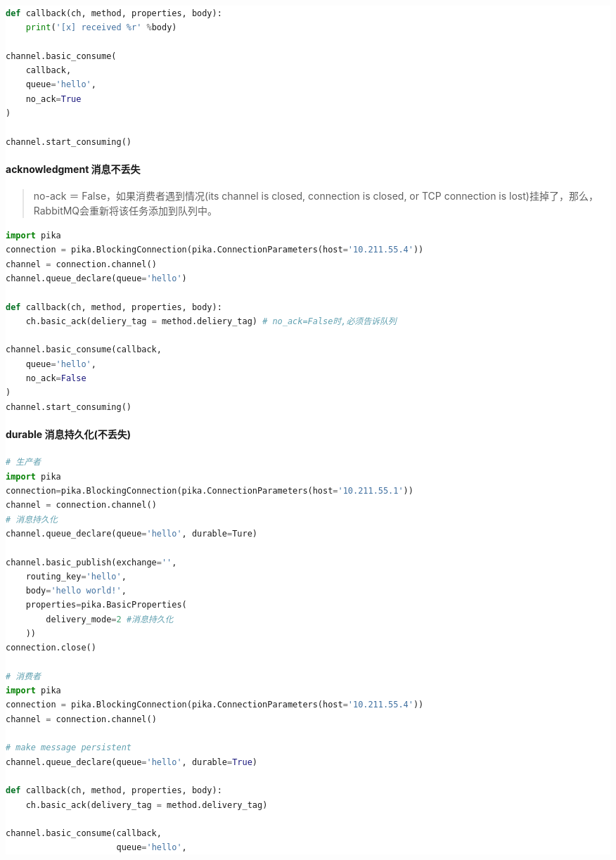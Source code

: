 ```python
def callback(ch, method, properties, body):
    print('[x] received %r' %body)

channel.basic_consume(
    callback,
    queue='hello',
    no_ack=True
)

channel.start_consuming()

```

#### acknowledgment 消息不丢失

>no-ack ＝ False，如果消费者遇到情况(its channel is closed, connection is closed, or TCP connection is lost)挂掉了，那么，RabbitMQ会重新将该任务添加到队列中。

```python
import pika
connection = pika.BlockingConnection(pika.ConnectionParameters(host='10.211.55.4'))
channel = connection.channel()
channel.queue_declare(queue='hello')

def callback(ch, method, properties, body):
    ch.basic_ack(deliery_tag = method.deliery_tag) # no_ack=False时,必须告诉队列

channel.basic_consume(callback,
    queue='hello',
    no_ack=False 
)   
channel.start_consuming()
```

#### durable 消息持久化(不丢失)

```python
# 生产者
import pika
connection=pika.BlockingConnection(pika.ConnectionParameters(host='10.211.55.1'))
channel = connection.channel()
# 消息持久化
channel.queue_declare(queue='hello', durable=Ture)

channel.basic_publish(exchange='',
    routing_key='hello',
    body='hello world!',
    properties=pika.BasicProperties(
        delivery_mode=2 #消息持久化
    ))
connection.close()

# 消费者
import pika
connection = pika.BlockingConnection(pika.ConnectionParameters(host='10.211.55.4'))
channel = connection.channel()

# make message persistent
channel.queue_declare(queue='hello', durable=True)

def callback(ch, method, properties, body):
    ch.basic_ack(delivery_tag = method.delivery_tag)

channel.basic_consume(callback,
                      queue='hello',
```